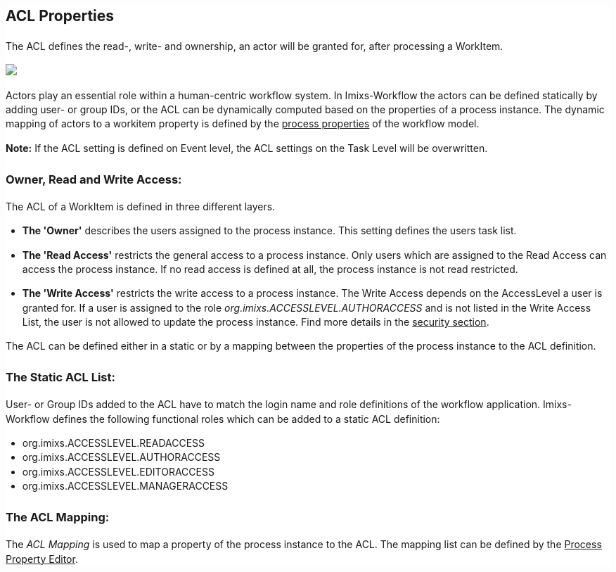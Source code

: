## ACL Properties
The ACL defines the read-, write- and ownership, an actor will be granted for, after processing a WorkItem.

<img src="../images/modelling/bpmn_screen_31.png"/>  

Actors play an essential role within a human-centric workflow system. 
In Imixs-Workflow the actors can be defined statically by adding user- or group IDs, or the ACL can be dynamically computed based on the properties of a process instance. 
The dynamic mapping of actors to a workitem property is defined by the [process properties](./main_editor.html) of the workflow model. 

<strong>Note:</strong> If the ACL setting is defined on Event level, the ACL settings on the Task Level will be overwritten.


### Owner, Read and Write Access:

The ACL of a WorkItem is defined in three different layers.  

* **The 'Owner'** describes the users assigned to the process instance. This setting defines the users task list.  

* **The 'Read Access'** restricts the general access to a process instance. Only users which are assigned to the Read Access can access the process instance. If no read access is defined at all, the process instance is not read restricted.
 
* **The 'Write Access'** restricts the write access to a process instance.  The Write Access depends on the 
 AccessLevel a user is granted for. If a user is assigned to the role _org.imixs.ACCESSLEVEL.AUTHORACCESS_ and is not listed in the Write Access List, the user is not allowed to update the process instance. Find more details in the [security section](../engine/acl.html). 
 

The ACL can be defined either in a static or by a mapping between the properties of the process instance to the ACL definition.  




### The Static ACL List:

User- or Group IDs added to the ACL have to match the login name and role definitions of the workflow application. Imixs-Workflow defines the following functional roles which can be added to a static ACL definition:

* org.imixs.ACCESSLEVEL.READACCESS
* org.imixs.ACCESSLEVEL.AUTHORACCESS
* org.imixs.ACCESSLEVEL.EDITORACCESS
* org.imixs.ACCESSLEVEL.MANAGERACCESS

### The ACL Mapping:

The _ACL Mapping_ is used to  map a property of the  process instance to the ACL. The mapping list can be defined by the <a href="./main_editor.html">Process Property Editor</a>. 
